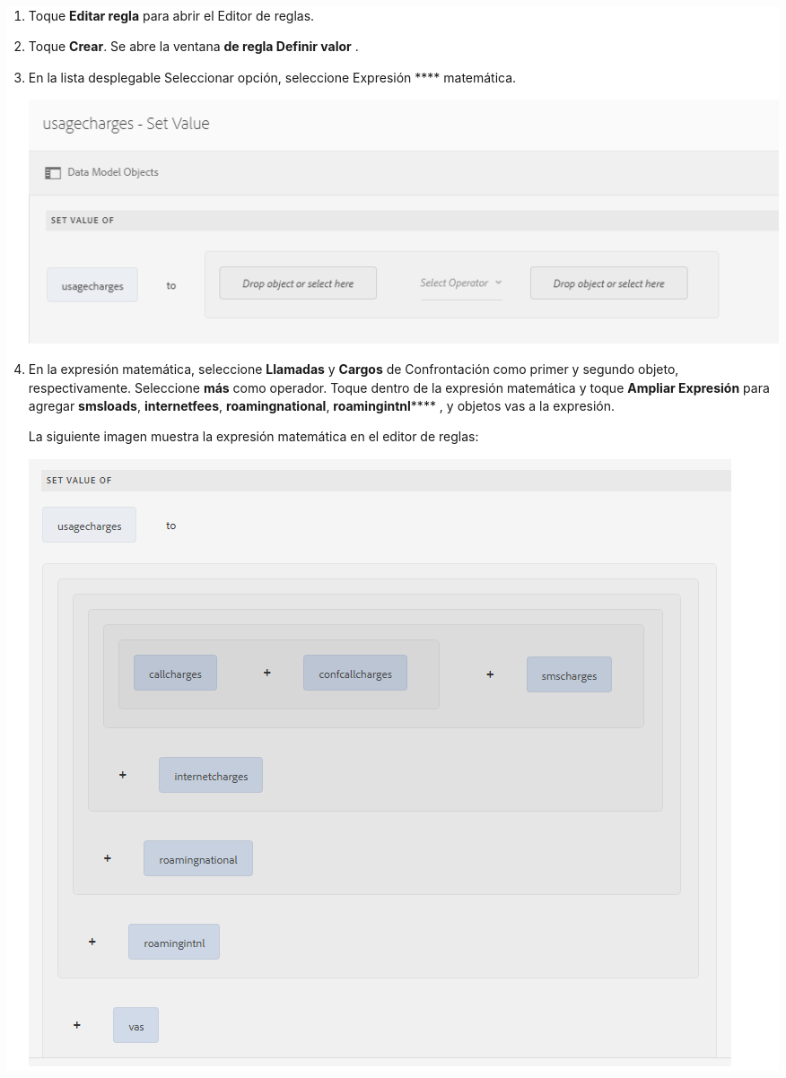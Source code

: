 1. Toque **Editar regla** para abrir el Editor de reglas.
1. Toque **Crear**. Se abre la ventana **de regla Definir valor** .
1. En la lista desplegable Seleccionar opción, seleccione Expresión **** matemática.

   ![usage_loads_rule_editor](assets/usage_charges_rule_editor.png)

1. En la expresión matemática, seleccione **Llamadas** y **Cargos** de Confrontación como primer y segundo objeto, respectivamente. Seleccione **más** como operador. Toque dentro de la expresión matemática y toque **Ampliar Expresión** para agregar **smsloads**, **internetfees**, **roamingnational**, **roamingintnl****** , y objetos vas a la expresión.

   La siguiente imagen muestra la expresión matemática en el editor de reglas:

   ![usage_loads_rule_all](assets/usage_charges_rule_all.png)
